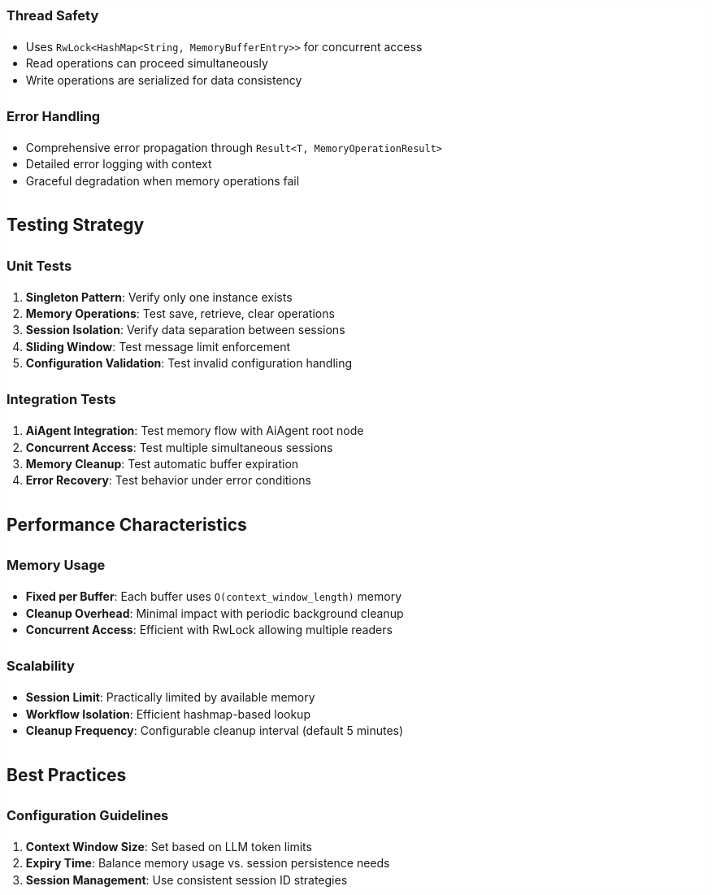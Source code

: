 ### Thread Safety

- Uses `RwLock<HashMap<String, MemoryBufferEntry>>` for concurrent access
- Read operations can proceed simultaneously
- Write operations are serialized for data consistency

### Error Handling

- Comprehensive error propagation through `Result<T, MemoryOperationResult>`
- Detailed error logging with context
- Graceful degradation when memory operations fail

## Testing Strategy

### Unit Tests

1. **Singleton Pattern**: Verify only one instance exists
2. **Memory Operations**: Test save, retrieve, clear operations
3. **Session Isolation**: Verify data separation between sessions
4. **Sliding Window**: Test message limit enforcement
5. **Configuration Validation**: Test invalid configuration handling

### Integration Tests

1. **AiAgent Integration**: Test memory flow with AiAgent root node
2. **Concurrent Access**: Test multiple simultaneous sessions
3. **Memory Cleanup**: Test automatic buffer expiration
4. **Error Recovery**: Test behavior under error conditions

## Performance Characteristics

### Memory Usage

- **Fixed per Buffer**: Each buffer uses `O(context_window_length)` memory
- **Cleanup Overhead**: Minimal impact with periodic background cleanup
- **Concurrent Access**: Efficient with RwLock allowing multiple readers

### Scalability

- **Session Limit**: Practically limited by available memory
- **Workflow Isolation**: Efficient hashmap-based lookup
- **Cleanup Frequency**: Configurable cleanup interval (default 5 minutes)

## Best Practices

### Configuration Guidelines

1. **Context Window Size**: Set based on LLM token limits
2. **Expiry Time**: Balance memory usage vs. session persistence needs
3. **Session Management**: Use consistent session ID strategies
